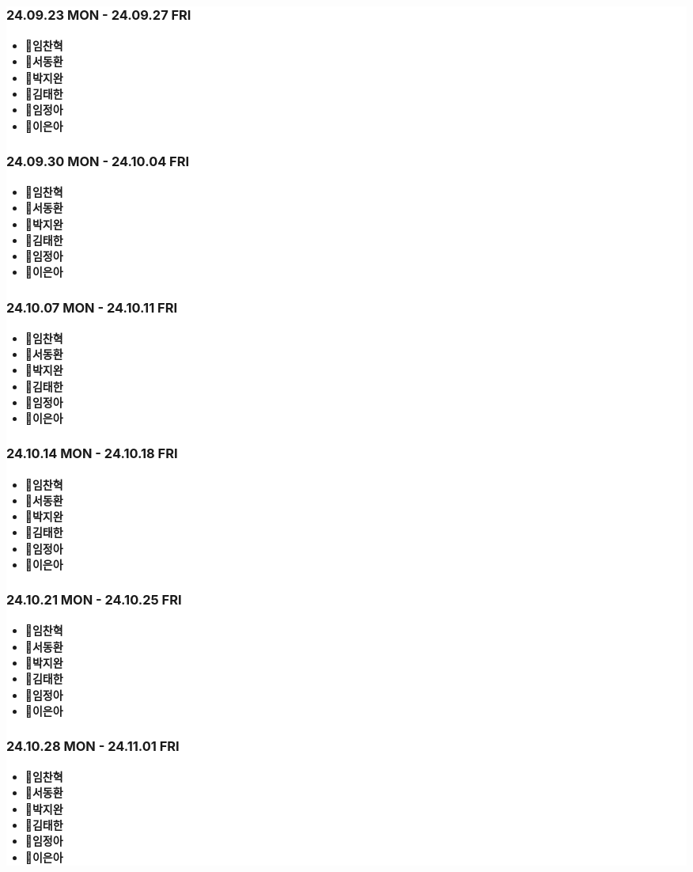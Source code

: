 ### 24.09.23 MON - 24.09.27 FRI

- **📍임찬혁**
- **📍서동환**
- **📍박지완**
- **📍김태한**
- **📍임정아**
- **📍이은아**

### 24.09.30 MON - 24.10.04 FRI

- **📍임찬혁**
- **📍서동환**
- **📍박지완**
- **📍김태한**
- **📍임정아**
- **📍이은아**

### 24.10.07 MON - 24.10.11 FRI

- **📍임찬혁**
- **📍서동환**
- **📍박지완**
- **📍김태한**
- **📍임정아**
- **📍이은아**

### 24.10.14 MON - 24.10.18 FRI

- **📍임찬혁**
- **📍서동환**
- **📍박지완**
- **📍김태한**
- **📍임정아**
- **📍이은아**

### 24.10.21 MON - 24.10.25 FRI

- **📍임찬혁**
- **📍서동환**
- **📍박지완**
- **📍김태한**
- **📍임정아**
- **📍이은아**

### 24.10.28 MON - 24.11.01 FRI

- **📍임찬혁**
- **📍서동환**
- **📍박지완**
- **📍김태한**
- **📍임정아**
- **📍이은아**
